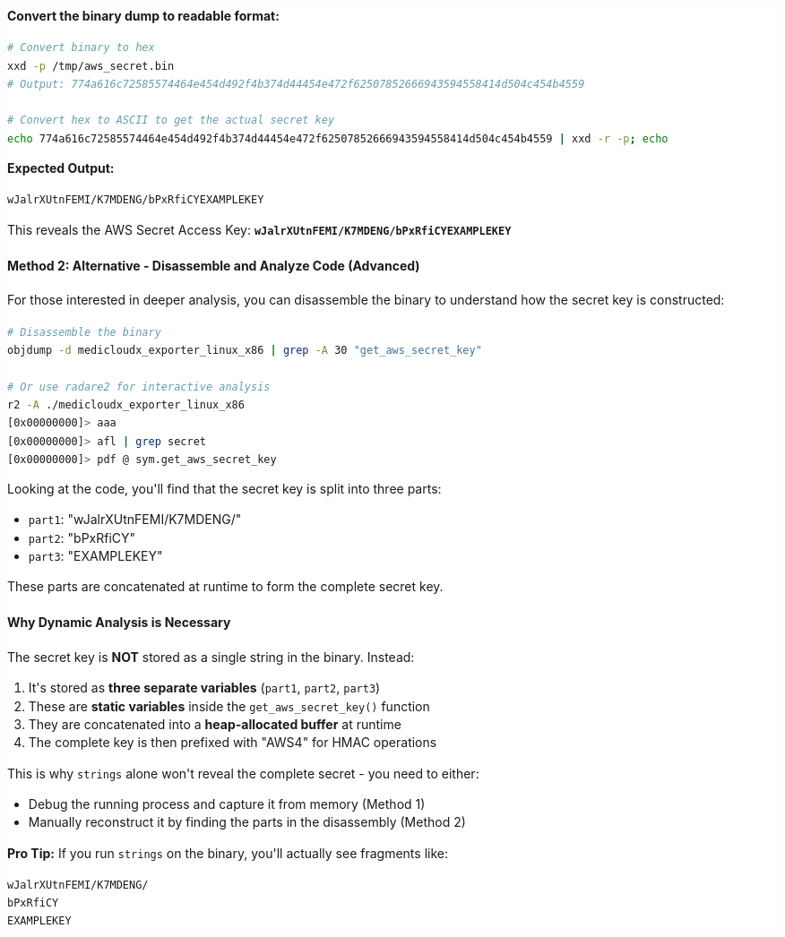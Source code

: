 **Convert the binary dump to readable format:**

```bash
# Convert binary to hex
xxd -p /tmp/aws_secret.bin
# Output: 774a616c72585574464e454d492f4b374d44454e472f62507852666943594558414d504c454b4559

# Convert hex to ASCII to get the actual secret key
echo 774a616c72585574464e454d492f4b374d44454e472f62507852666943594558414d504c454b4559 | xxd -r -p; echo
```

**Expected Output:**
```
wJalrXUtnFEMI/K7MDENG/bPxRfiCYEXAMPLEKEY
```

This reveals the AWS Secret Access Key: **`wJalrXUtnFEMI/K7MDENG/bPxRfiCYEXAMPLEKEY`**

#### Method 2: Alternative - Disassemble and Analyze Code (Advanced)

For those interested in deeper analysis, you can disassemble the binary to understand how the secret key is constructed:

```bash
# Disassemble the binary
objdump -d medicloudx_exporter_linux_x86 | grep -A 30 "get_aws_secret_key"

# Or use radare2 for interactive analysis
r2 -A ./medicloudx_exporter_linux_x86
[0x00000000]> aaa
[0x00000000]> afl | grep secret
[0x00000000]> pdf @ sym.get_aws_secret_key
```

Looking at the code, you'll find that the secret key is split into three parts:
- `part1`: "wJalrXUtnFEMI/K7MDENG/"
- `part2`: "bPxRfiCY"
- `part3`: "EXAMPLEKEY"

These parts are concatenated at runtime to form the complete secret key.

#### Why Dynamic Analysis is Necessary

The secret key is **NOT** stored as a single string in the binary. Instead:
1. It's stored as **three separate variables** (`part1`, `part2`, `part3`)
2. These are **static variables** inside the `get_aws_secret_key()` function
3. They are concatenated into a **heap-allocated buffer** at runtime
4. The complete key is then prefixed with "AWS4" for HMAC operations

This is why `strings` alone won't reveal the complete secret - you need to either:
- Debug the running process and capture it from memory (Method 1)
- Manually reconstruct it by finding the parts in the disassembly (Method 2)

**Pro Tip:** If you run `strings` on the binary, you'll actually see fragments like:
```
wJalrXUtnFEMI/K7MDENG/
bPxRfiCY
EXAMPLEKEY
```
